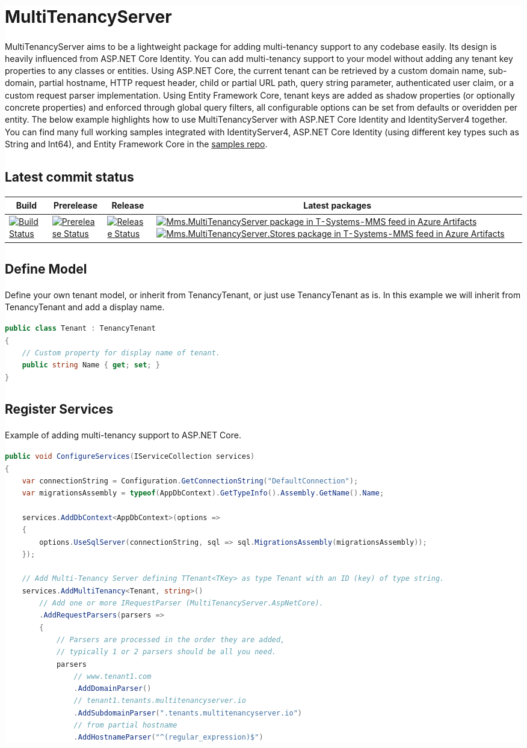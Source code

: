 # MultiTenancyServer

MultiTenancyServer aims to be a lightweight package for adding multi-tenancy support to any codebase easily. Its design is heavily influenced from ASP.NET Core Identity. You can add multi-tenancy support to your model without adding any tenant key properties to any classes or entities. Using ASP.NET Core, the current tenant can be retrieved by a custom domain name, sub-domain, partial hostname, HTTP request header, child or partial URL path, query string parameter, authenticated user claim, or a custom request parser implementation. Using Entity Framework Core, tenant keys are added as shadow properties (or optionally concrete properties) and enforced through global query filters, all configurable options can be set from defaults or overidden per entity. The below example highlights how to use MultiTenancyServer with ASP.NET Core Identity and IdentityServer4 together. You can find many full working samples integrated with IdentityServer4, ASP.NET Core Identity (using different key types such as String and Int64), and  Entity Framework Core in the [samples repo](https://github.com/T-Systems-MMS/MultiTenancyServer.Samples).

## Latest commit status

| Build      | Prerelease | Release        | Latest packages|
| ----------- | ----------- | -----------  | -----------  |
| [![Build Status](https://dev.azure.com/T-Systems-MMS/MultiTenancyServer/_apis/build/status/T-Systems-MMS.MultiTenancyServer?branchName=master&stageName=Build)](https://dev.azure.com/T-Systems-MMS/MultiTenancyServer/_build/latest?definitionId=20&branchName=master)| [![Prerelease Status](https://dev.azure.com/T-Systems-MMS/MultiTenancyServer/_apis/build/status/T-Systems-MMS.MultiTenancyServer?branchName=master&stageName=Prerelease)](https://dev.azure.com/T-Systems-MMS/MultiTenancyServer/_build/latest?definitionId=20&branchName=master)|[![Release Status](https://dev.azure.com/T-Systems-MMS/MultiTenancyServer/_apis/build/status/T-Systems-MMS.MultiTenancyServer?branchName=master&stageName=Release)](https://dev.azure.com/T-Systems-MMS/MultiTenancyServer/_build/latest?definitionId=20&branchName=master)|[![Mms.MultiTenancyServer package in T-Systems-MMS feed in Azure Artifacts](https://feeds.dev.azure.com/T-Systems-MMS/_apis/public/Packaging/Feeds/8ed18c8e-4f19-4994-be32-0a1f0893af0f/Packages/0bf71c49-3400-40d5-9601-04b496a39f66/Badge)](https://dev.azure.com/T-Systems-MMS/MultiTenancyServer/_packaging?_a=package&feed=8ed18c8e-4f19-4994-be32-0a1f0893af0f&package=0bf71c49-3400-40d5-9601-04b496a39f66&preferRelease=true) [![Mms.MultiTenancyServer.Stores package in T-Systems-MMS feed in Azure Artifacts](https://feeds.dev.azure.com/T-Systems-MMS/_apis/public/Packaging/Feeds/8ed18c8e-4f19-4994-be32-0a1f0893af0f/Packages/2cde9e41-bfb2-42b6-917b-daa7b4753e91/Badge)](https://dev.azure.com/T-Systems-MMS/MultiTenancyServer/_packaging?_a=package&feed=8ed18c8e-4f19-4994-be32-0a1f0893af0f&package=2cde9e41-bfb2-42b6-917b-daa7b4753e91&preferRelease=true)|

## Define Model
Define your own tenant model, or inherit from TenancyTenant, or just use TenancyTenant as is. In this example we will inherit from TenancyTenant and add a display name.

``` csharp
public class Tenant : TenancyTenant
{
    // Custom property for display name of tenant.
    public string Name { get; set; }
}
```

## Register Services
Example of adding multi-tenancy support to ASP.NET Core.
``` csharp
public void ConfigureServices(IServiceCollection services)
{
    var connectionString = Configuration.GetConnectionString("DefaultConnection");
    var migrationsAssembly = typeof(AppDbContext).GetTypeInfo().Assembly.GetName().Name;

    services.AddDbContext<AppDbContext>(options =>
    {
        options.UseSqlServer(connectionString, sql => sql.MigrationsAssembly(migrationsAssembly));
    });

    // Add Multi-Tenancy Server defining TTenant<TKey> as type Tenant with an ID (key) of type string.
    services.AddMultiTenancy<Tenant, string>()
        // Add one or more IRequestParser (MultiTenancyServer.AspNetCore).
        .AddRequestParsers(parsers =>
        {
            // Parsers are processed in the order they are added,
            // typically 1 or 2 parsers should be all you need.
            parsers
                // www.tenant1.com
                .AddDomainParser()
                // tenant1.tenants.multitenancyserver.io
                .AddSubdomainParser(".tenants.multitenancyserver.io")
                // from partial hostname
                .AddHostnameParser("^(regular_expression)$")
```